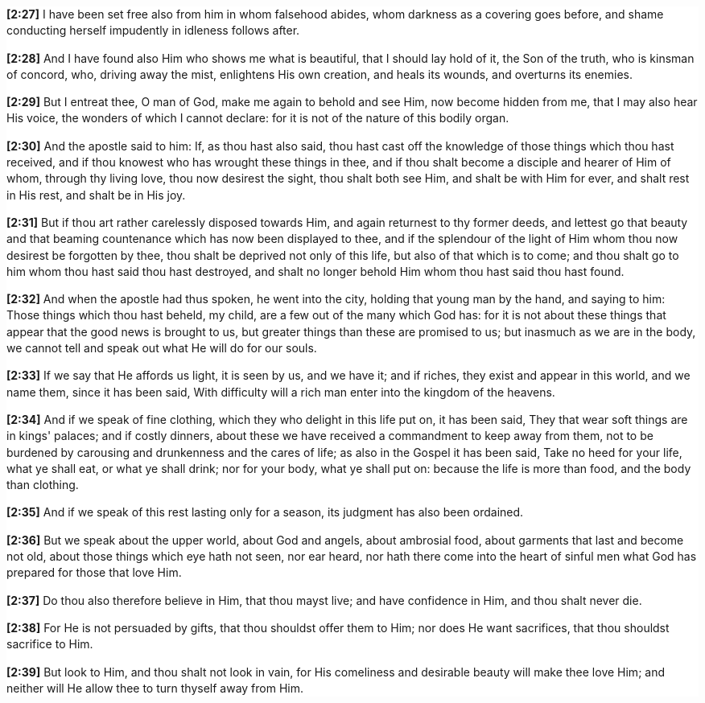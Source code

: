 **[2:27]** I have been set free also from him in whom falsehood abides, whom darkness as a covering goes before, and shame conducting herself impudently in idleness follows after.

**[2:28]** And I have found also Him who shows me what is beautiful, that I should lay hold of it, the Son of the truth, who is kinsman of concord, who, driving away the mist, enlightens His own creation, and heals its wounds, and overturns its enemies.

**[2:29]** But I entreat thee, O man of God, make me again to behold and see Him, now become hidden from me, that I may also hear His voice, the wonders of which I cannot declare:  for it is not of the nature of this bodily organ.

**[2:30]** And the apostle said to him:  If, as thou hast also said, thou hast cast off the knowledge of those things which thou hast received, and if thou knowest who has wrought these things in thee, and if thou shalt become a disciple and hearer of Him of whom, through thy living love, thou now desirest the sight, thou shalt both see Him, and shalt be with Him for ever, and shalt rest in His rest, and shalt be in His joy.

**[2:31]** But if thou art rather carelessly disposed towards Him, and again returnest to thy former deeds, and lettest go that beauty and that beaming countenance which has now been displayed to thee, and if the splendour of the light of Him whom thou now desirest be forgotten by thee, thou shalt be deprived not only of this life, but also of that which is to come; and thou shalt go to him whom thou hast said thou hast destroyed, and shalt no longer behold Him whom thou hast said thou hast found.

**[2:32]** And when the apostle had thus spoken, he went into the city, holding that young man by the hand, and saying to him:  Those things which thou hast beheld, my child, are a few out of the many which God has:  for it is not about these things that appear that the good news is brought to us, but greater things than these are promised to us; but inasmuch as we are in the body, we cannot tell and speak out what He will do for our souls.

**[2:33]** If we say that He affords us light, it is seen by us, and we have it; and if riches, they exist and appear in this world, and we name them, since it has been said, With difficulty will a rich man enter into the kingdom of the heavens.

**[2:34]** And if we speak of fine clothing, which they who delight in this life put on, it has been said, They that wear soft things are in kings' palaces; and if costly dinners, about these we have received a commandment to keep away from them, not to be burdened by carousing and drunkenness and the cares of life; as also in the Gospel it has been said, Take no heed for your life, what ye shall eat, or what ye shall drink; nor for your body, what ye shall put on:  because the life is more than food, and the body than clothing.

**[2:35]** And if we speak of this rest lasting only for a season, its judgment has also been ordained.

**[2:36]** But we speak about the upper world, about God and angels, about ambrosial food, about garments that last and become not old, about those things which eye hath not seen, nor ear heard, nor hath there come into the heart of sinful men what God has prepared for those that love Him.

**[2:37]** Do thou also therefore believe in Him, that thou mayst live; and have confidence in Him, and thou shalt never die.

**[2:38]** For He is not persuaded by gifts, that thou shouldst offer them to Him; nor does He want sacrifices, that thou shouldst sacrifice to Him.

**[2:39]** But look to Him, and thou shalt not look in vain, for His comeliness and desirable beauty will make thee love Him; and neither will He allow thee to turn thyself away from Him.
